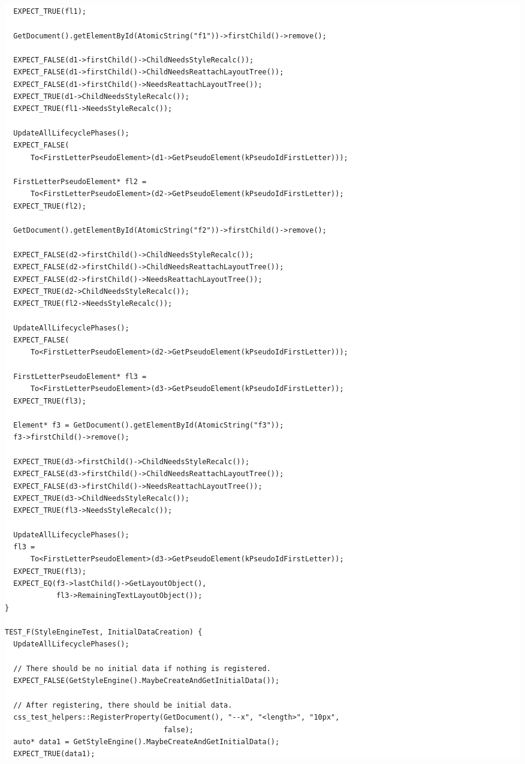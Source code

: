 ```
  EXPECT_TRUE(fl1);

  GetDocument().getElementById(AtomicString("f1"))->firstChild()->remove();

  EXPECT_FALSE(d1->firstChild()->ChildNeedsStyleRecalc());
  EXPECT_FALSE(d1->firstChild()->ChildNeedsReattachLayoutTree());
  EXPECT_FALSE(d1->firstChild()->NeedsReattachLayoutTree());
  EXPECT_TRUE(d1->ChildNeedsStyleRecalc());
  EXPECT_TRUE(fl1->NeedsStyleRecalc());

  UpdateAllLifecyclePhases();
  EXPECT_FALSE(
      To<FirstLetterPseudoElement>(d1->GetPseudoElement(kPseudoIdFirstLetter)));

  FirstLetterPseudoElement* fl2 =
      To<FirstLetterPseudoElement>(d2->GetPseudoElement(kPseudoIdFirstLetter));
  EXPECT_TRUE(fl2);

  GetDocument().getElementById(AtomicString("f2"))->firstChild()->remove();

  EXPECT_FALSE(d2->firstChild()->ChildNeedsStyleRecalc());
  EXPECT_FALSE(d2->firstChild()->ChildNeedsReattachLayoutTree());
  EXPECT_FALSE(d2->firstChild()->NeedsReattachLayoutTree());
  EXPECT_TRUE(d2->ChildNeedsStyleRecalc());
  EXPECT_TRUE(fl2->NeedsStyleRecalc());

  UpdateAllLifecyclePhases();
  EXPECT_FALSE(
      To<FirstLetterPseudoElement>(d2->GetPseudoElement(kPseudoIdFirstLetter)));

  FirstLetterPseudoElement* fl3 =
      To<FirstLetterPseudoElement>(d3->GetPseudoElement(kPseudoIdFirstLetter));
  EXPECT_TRUE(fl3);

  Element* f3 = GetDocument().getElementById(AtomicString("f3"));
  f3->firstChild()->remove();

  EXPECT_TRUE(d3->firstChild()->ChildNeedsStyleRecalc());
  EXPECT_FALSE(d3->firstChild()->ChildNeedsReattachLayoutTree());
  EXPECT_FALSE(d3->firstChild()->NeedsReattachLayoutTree());
  EXPECT_TRUE(d3->ChildNeedsStyleRecalc());
  EXPECT_TRUE(fl3->NeedsStyleRecalc());

  UpdateAllLifecyclePhases();
  fl3 =
      To<FirstLetterPseudoElement>(d3->GetPseudoElement(kPseudoIdFirstLetter));
  EXPECT_TRUE(fl3);
  EXPECT_EQ(f3->lastChild()->GetLayoutObject(),
            fl3->RemainingTextLayoutObject());
}

TEST_F(StyleEngineTest, InitialDataCreation) {
  UpdateAllLifecyclePhases();

  // There should be no initial data if nothing is registered.
  EXPECT_FALSE(GetStyleEngine().MaybeCreateAndGetInitialData());

  // After registering, there should be initial data.
  css_test_helpers::RegisterProperty(GetDocument(), "--x", "<length>", "10px",
                                     false);
  auto* data1 = GetStyleEngine().MaybeCreateAndGetInitialData();
  EXPECT_TRUE(data1);

```